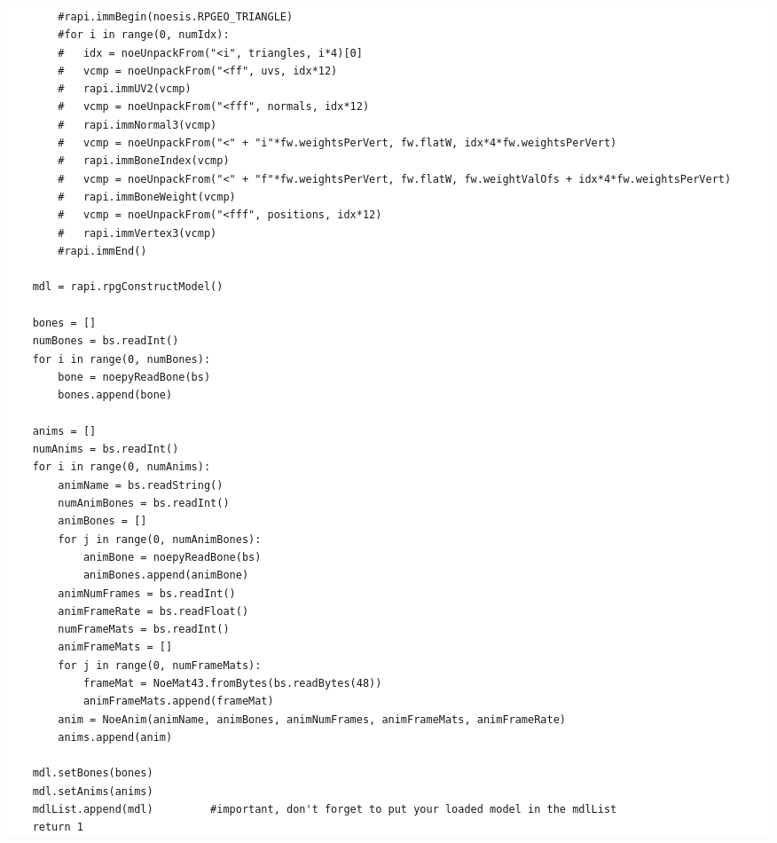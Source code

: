 ```
		#rapi.immBegin(noesis.RPGEO_TRIANGLE)
		#for i in range(0, numIdx):
		#	idx = noeUnpackFrom("<i", triangles, i*4)[0]
		#	vcmp = noeUnpackFrom("<ff", uvs, idx*12)
		#	rapi.immUV2(vcmp)
		#	vcmp = noeUnpackFrom("<fff", normals, idx*12)
		#	rapi.immNormal3(vcmp)
		#	vcmp = noeUnpackFrom("<" + "i"*fw.weightsPerVert, fw.flatW, idx*4*fw.weightsPerVert)
		#	rapi.immBoneIndex(vcmp)
		#	vcmp = noeUnpackFrom("<" + "f"*fw.weightsPerVert, fw.flatW, fw.weightValOfs + idx*4*fw.weightsPerVert)
		#	rapi.immBoneWeight(vcmp)
		#	vcmp = noeUnpackFrom("<fff", positions, idx*12)
		#	rapi.immVertex3(vcmp)
		#rapi.immEnd()

	mdl = rapi.rpgConstructModel()

	bones = []
	numBones = bs.readInt()
	for i in range(0, numBones):
		bone = noepyReadBone(bs)
		bones.append(bone)

	anims = []
	numAnims = bs.readInt()
	for i in range(0, numAnims):
		animName = bs.readString()
		numAnimBones = bs.readInt()
		animBones = []
		for j in range(0, numAnimBones):
			animBone = noepyReadBone(bs)
			animBones.append(animBone)
		animNumFrames = bs.readInt()
		animFrameRate = bs.readFloat()
		numFrameMats = bs.readInt()
		animFrameMats = []
		for j in range(0, numFrameMats):
			frameMat = NoeMat43.fromBytes(bs.readBytes(48))
			animFrameMats.append(frameMat)
		anim = NoeAnim(animName, animBones, animNumFrames, animFrameMats, animFrameRate)
		anims.append(anim)

	mdl.setBones(bones)
	mdl.setAnims(anims)
	mdlList.append(mdl)			#important, don't forget to put your loaded model in the mdlList
	return 1

```

